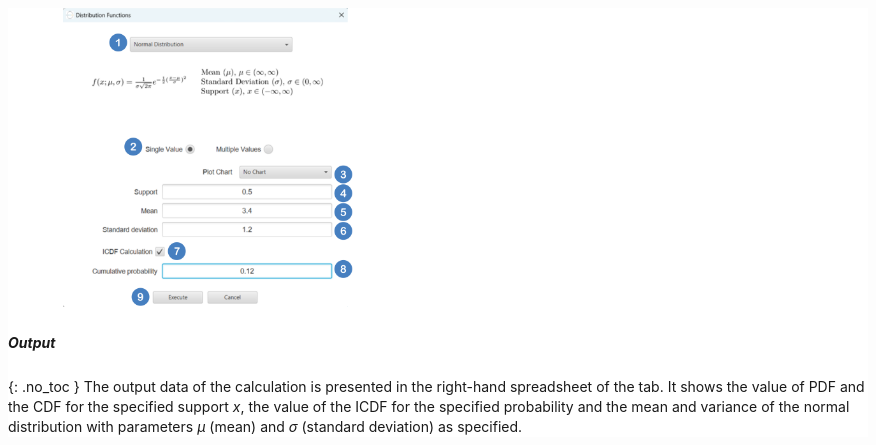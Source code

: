 <img src="images/Distributions/Normal_configuration.svg" alt="Normal configuration" width="400" height="300" class="img-responsive">
</div>

##### Output
{: .no_toc }
The output data of the calculation is presented in the right-hand spreadsheet of the tab. It shows the value of PDF and the CDF for the specified support $x$, the value of the ICDF for the specified probability and the mean and variance of the normal distribution with parameters $μ$ (mean) and $σ$ (standard deviation) as specified. 
